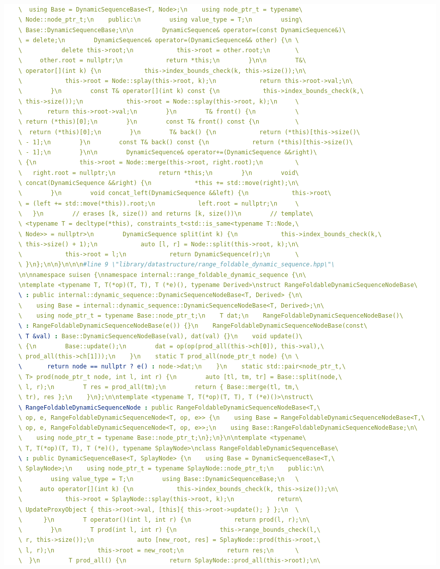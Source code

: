 ```yaml
    \  using Base = DynamicSequenceBase<T, Node>;\n    using node_ptr_t = typename\
    \ Node::node_ptr_t;\n    public:\n        using value_type = T;\n        using\
    \ Base::DynamicSequenceBase;\n\n        DynamicSequence& operator=(const DynamicSequence&)\
    \ = delete;\n        DynamicSequence& operator=(DynamicSequence&& other) {\n \
    \           delete this->root;\n            this->root = other.root;\n       \
    \     other.root = nullptr;\n            return *this;\n        }\n\n        T&\
    \ operator[](int k) {\n            this->index_bounds_check(k, this->size());\n\
    \            this->root = Node::splay(this->root, k);\n            return this->root->val;\n\
    \        }\n        const T& operator[](int k) const {\n            this->index_bounds_check(k,\
    \ this->size());\n            this->root = Node::splay(this->root, k);\n     \
    \       return this->root->val;\n        }\n        T& front() {\n           \
    \ return (*this)[0];\n        }\n        const T& front() const {\n          \
    \  return (*this)[0];\n        }\n        T& back() {\n            return (*this)[this->size()\
    \ - 1];\n        }\n        const T& back() const {\n            return (*this)[this->size()\
    \ - 1];\n        }\n\n        DynamicSequence& operator+=(DynamicSequence &&right)\
    \ {\n            this->root = Node::merge(this->root, right.root);\n         \
    \   right.root = nullptr;\n            return *this;\n        }\n        void\
    \ concat(DynamicSequence &&right) {\n            *this += std::move(right);\n\
    \        }\n        void concat_left(DynamicSequence &&left) {\n            this->root\
    \ = (left += std::move(*this)).root;\n            left.root = nullptr;\n     \
    \   }\n        // erases [k, size()) and returns [k, size())\n        // template\
    \ <typename T = decltype(*this), constraints_t<std::is_same<typename T::Node,\
    \ Node>> = nullptr>\n        DynamicSequence split(int k) {\n            this->index_bounds_check(k,\
    \ this->size() + 1);\n            auto [l, r] = Node::split(this->root, k);\n\
    \            this->root = l;\n            return DynamicSequence(r);\n       \
    \ }\n};\n\n}\n\n\n#line 9 \"library/datastructure/range_foldable_dynamic_sequence.hpp\"\
    \n\nnamespace suisen {\nnamespace internal::range_foldable_dynamic_sequence {\n\
    \ntemplate <typename T, T(*op)(T, T), T (*e)(), typename Derived>\nstruct RangeFoldableDynamicSequenceNodeBase\
    \ : public internal::dynamic_sequence::DynamicSequenceNodeBase<T, Derived> {\n\
    \    using Base = internal::dynamic_sequence::DynamicSequenceNodeBase<T, Derived>;\n\
    \    using node_ptr_t = typename Base::node_ptr_t;\n    T dat;\n    RangeFoldableDynamicSequenceNodeBase()\
    \ : RangeFoldableDynamicSequenceNodeBase(e()) {}\n    RangeFoldableDynamicSequenceNodeBase(const\
    \ T &val) : Base::DynamicSequenceNodeBase(val), dat(val) {}\n    void update()\
    \ {\n        Base::update();\n        dat = op(op(prod_all(this->ch[0]), this->val),\
    \ prod_all(this->ch[1]));\n    }\n    static T prod_all(node_ptr_t node) {\n \
    \       return node == nullptr ? e() : node->dat;\n    }\n    static std::pair<node_ptr_t,\
    \ T> prod(node_ptr_t node, int l, int r) {\n        auto [tl, tm, tr] = Base::split(node,\
    \ l, r);\n        T res = prod_all(tm);\n        return { Base::merge(tl, tm,\
    \ tr), res };\n    }\n};\n\ntemplate <typename T, T(*op)(T, T), T (*e)()>\nstruct\
    \ RangeFoldableDynamicSequenceNode : public RangeFoldableDynamicSequenceNodeBase<T,\
    \ op, e, RangeFoldableDynamicSequenceNode<T, op, e>> {\n    using Base = RangeFoldableDynamicSequenceNodeBase<T,\
    \ op, e, RangeFoldableDynamicSequenceNode<T, op, e>>;\n    using Base::RangeFoldableDynamicSequenceNodeBase;\n\
    \    using node_ptr_t = typename Base::node_ptr_t;\n};\n}\n\ntemplate <typename\
    \ T, T(*op)(T, T), T (*e)(), typename SplayNode>\nclass RangeFoldableDynamicSequenceBase\
    \ : public DynamicSequenceBase<T, SplayNode> {\n    using Base = DynamicSequenceBase<T,\
    \ SplayNode>;\n    using node_ptr_t = typename SplayNode::node_ptr_t;\n    public:\n\
    \        using value_type = T;\n        using Base::DynamicSequenceBase;\n   \
    \     auto operator[](int k) {\n            this->index_bounds_check(k, this->size());\n\
    \            this->root = SplayNode::splay(this->root, k);\n            return\
    \ UpdateProxyObject { this->root->val, [this]{ this->root->update(); } };\n  \
    \      }\n        T operator()(int l, int r) {\n            return prod(l, r);\n\
    \        }\n        T prod(int l, int r) {\n            this->range_bounds_check(l,\
    \ r, this->size());\n            auto [new_root, res] = SplayNode::prod(this->root,\
    \ l, r);\n            this->root = new_root;\n            return res;\n      \
    \  }\n        T prod_all() {\n            return SplayNode::prod_all(this->root);\n\
```